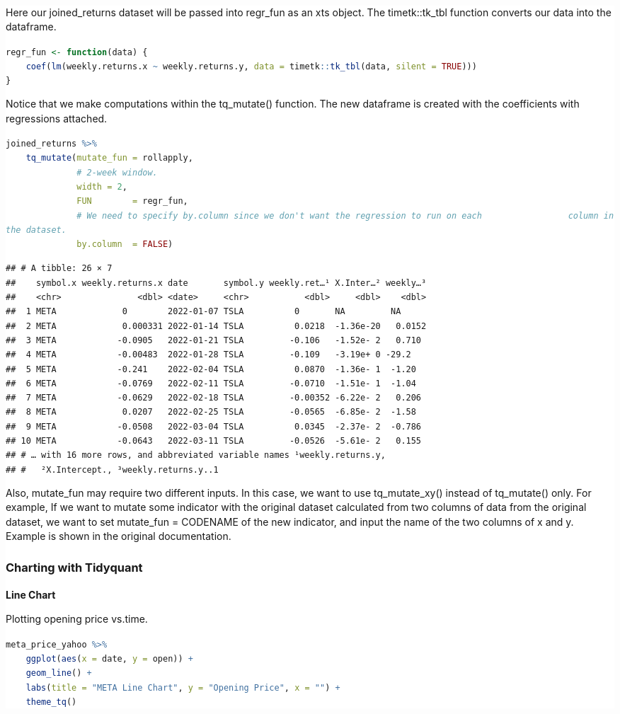 Here our joined_returns dataset will be passed into regr_fun as an xts object. 
The timetk::tk_tbl function converts our data into the dataframe.          


```r
regr_fun <- function(data) {
    coef(lm(weekly.returns.x ~ weekly.returns.y, data = timetk::tk_tbl(data, silent = TRUE)))
}
```

Notice that we make computations within the tq_mutate() function. The new dataframe is created with the coefficients with regressions attached.         
 

```r
joined_returns %>%
    tq_mutate(mutate_fun = rollapply,
              # 2-week window. 
              width = 2,
              FUN        = regr_fun,
              # We need to specify by.column since we don't want the regression to run on each                 column in the dataset.
              by.column  = FALSE)
```

```
## # A tibble: 26 × 7
##    symbol.x weekly.returns.x date       symbol.y weekly.ret…¹ X.Inter…² weekly…³
##    <chr>               <dbl> <date>     <chr>           <dbl>     <dbl>    <dbl>
##  1 META             0        2022-01-07 TSLA          0       NA         NA     
##  2 META             0.000331 2022-01-14 TSLA          0.0218  -1.36e-20   0.0152
##  3 META            -0.0905   2022-01-21 TSLA         -0.106   -1.52e- 2   0.710 
##  4 META            -0.00483  2022-01-28 TSLA         -0.109   -3.19e+ 0 -29.2   
##  5 META            -0.241    2022-02-04 TSLA          0.0870  -1.36e- 1  -1.20  
##  6 META            -0.0769   2022-02-11 TSLA         -0.0710  -1.51e- 1  -1.04  
##  7 META            -0.0629   2022-02-18 TSLA         -0.00352 -6.22e- 2   0.206 
##  8 META             0.0207   2022-02-25 TSLA         -0.0565  -6.85e- 2  -1.58  
##  9 META            -0.0508   2022-03-04 TSLA          0.0345  -2.37e- 2  -0.786 
## 10 META            -0.0643   2022-03-11 TSLA         -0.0526  -5.61e- 2   0.155 
## # … with 16 more rows, and abbreviated variable names ¹​weekly.returns.y,
## #   ²​X.Intercept., ³​weekly.returns.y..1
```

Also, mutate_fun may require two different inputs. In this case, we want to use tq_mutate_xy() instead of tq_mutate() only. For example, If we want to mutate some indicator with the original dataset calculated from two columns of data from the original dataset, we want to set mutate_fun = CODENAME of the new indicator, and input the name of the two columns of x and y. Example is shown in the original documentation.          

### Charting with Tidyquant             

**Line Chart**                
     
Plotting opening price vs.time.         

```r
meta_price_yahoo %>%
    ggplot(aes(x = date, y = open)) +
    geom_line() +
    labs(title = "META Line Chart", y = "Opening Price", x = "") + 
    theme_tq()
```
